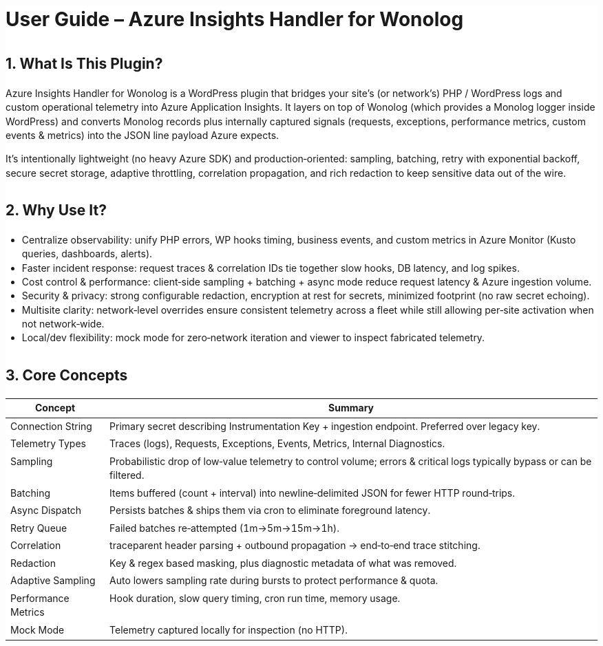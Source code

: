 # User Guide – Azure Insights Handler for Wonolog

## 1. What Is This Plugin?
Azure Insights Handler for Wonolog is a WordPress plugin that bridges your site’s (or network’s) PHP / WordPress logs and custom operational telemetry into Azure Application Insights. It layers on top of Wonolog (which provides a Monolog logger inside WordPress) and converts Monolog records plus internally captured signals (requests, exceptions, performance metrics, custom events & metrics) into the JSON line payload Azure expects.

It’s intentionally lightweight (no heavy Azure SDK) and production‑oriented: sampling, batching, retry with exponential backoff, secure secret storage, adaptive throttling, correlation propagation, and rich redaction to keep sensitive data out of the wire.

## 2. Why Use It?
- Centralize observability: unify PHP errors, WP hooks timing, business events, and custom metrics in Azure Monitor (Kusto queries, dashboards, alerts).
- Faster incident response: request traces & correlation IDs tie together slow hooks, DB latency, and log spikes.
- Cost control & performance: client‑side sampling + batching + async mode reduce request latency & Azure ingestion volume.
- Security & privacy: strong configurable redaction, encryption at rest for secrets, minimized footprint (no raw secret echoing).
- Multisite clarity: network‑level overrides ensure consistent telemetry across a fleet while still allowing per‑site activation when not network‑wide.
- Local/dev flexibility: mock mode for zero‑network iteration and viewer to inspect fabricated telemetry.

## 3. Core Concepts
| Concept | Summary |
| ------- | ------- |
| Connection String | Primary secret describing Instrumentation Key + ingestion endpoint. Preferred over legacy key. |
| Telemetry Types | Traces (logs), Requests, Exceptions, Events, Metrics, Internal Diagnostics. |
| Sampling | Probabilistic drop of low‑value telemetry to control volume; errors & critical logs typically bypass or can be filtered. |
| Batching | Items buffered (count + interval) into newline‑delimited JSON for fewer HTTP round‑trips. |
| Async Dispatch | Persists batches & ships them via cron to eliminate foreground latency. |
| Retry Queue | Failed batches re‑attempted (1m→5m→15m→1h). |
| Correlation | traceparent header parsing + outbound propagation → end‑to‑end trace stitching. |
| Redaction | Key & regex based masking, plus diagnostic metadata of what was removed. |
| Adaptive Sampling | Auto lowers sampling rate during bursts to protect performance & quota. |
| Performance Metrics | Hook duration, slow query timing, cron run time, memory usage. |
| Mock Mode | Telemetry captured locally for inspection (no HTTP). |
